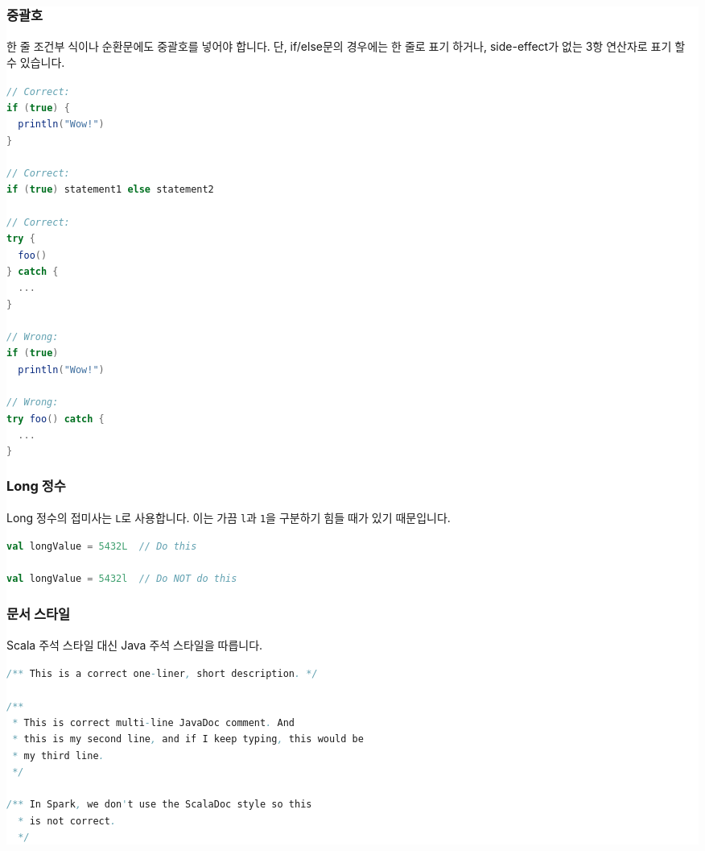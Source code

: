 ### <a name='curly'>중괄호</a>

한 줄 조건부 식이나 순환문에도 중괄호를 넣어야 합니다. 단, if/else문의 경우에는 한 줄로 표기 하거나, side-effect가 없는 3항 연산자로 표기 할 수 있습니다.

```scala
// Correct:
if (true) {
  println("Wow!")
}

// Correct:
if (true) statement1 else statement2

// Correct:
try {
  foo()
} catch {
  ...
}

// Wrong:
if (true)
  println("Wow!")

// Wrong:
try foo() catch {
  ...
}
```


### <a name='long_literal'>Long 정수</a>

Long 정수의 접미사는 `L`로 사용합니다. 이는 가끔 `l`과 `1`을 구분하기 힘들 때가 있기 때문입니다.

```scala
val longValue = 5432L  // Do this

val longValue = 5432l  // Do NOT do this
```


### <a name='doc'>문서 스타일</a>

Scala 주석 스타일 대신 Java 주석 스타일을 따릅니다.
```scala
/** This is a correct one-liner, short description. */

/**
 * This is correct multi-line JavaDoc comment. And
 * this is my second line, and if I keep typing, this would be
 * my third line.
 */

/** In Spark, we don't use the ScalaDoc style so this
  * is not correct.
  */
```
